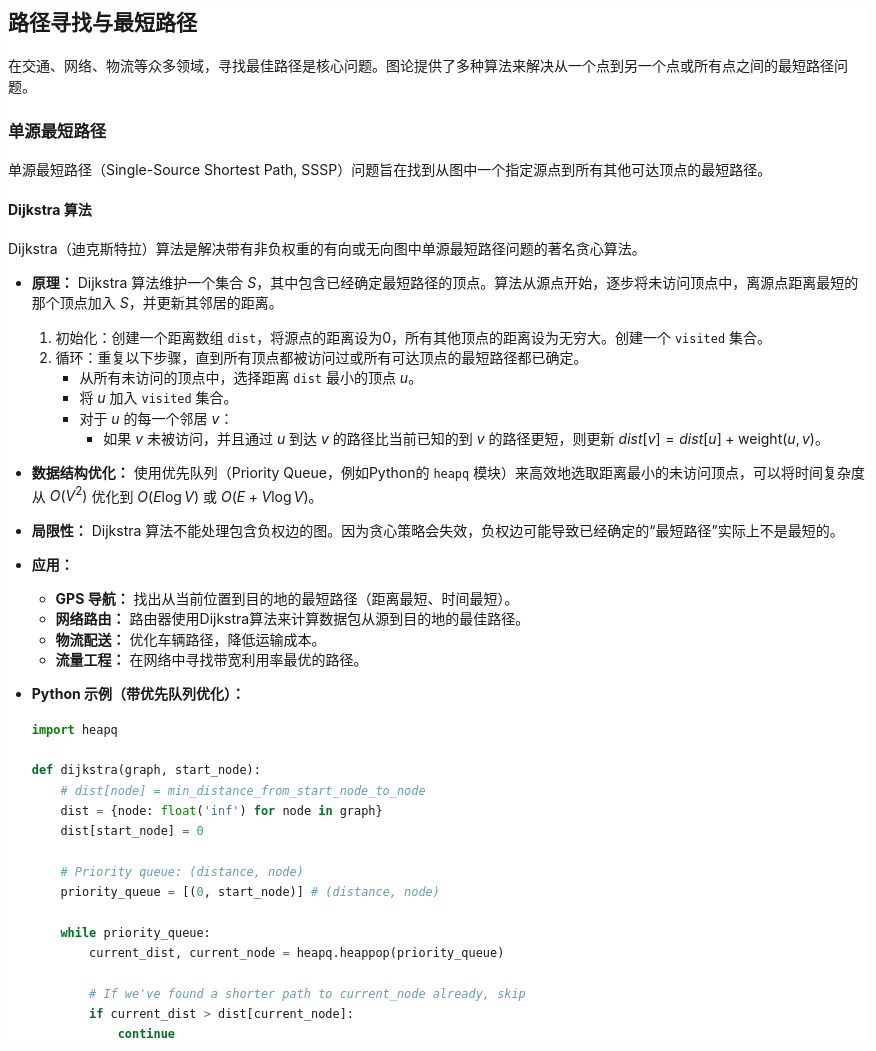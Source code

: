 ## 路径寻找与最短路径

在交通、网络、物流等众多领域，寻找最佳路径是核心问题。图论提供了多种算法来解决从一个点到另一个点或所有点之间的最短路径问题。

### 单源最短路径

单源最短路径（Single-Source Shortest Path, SSSP）问题旨在找到从图中一个指定源点到所有其他可达顶点的最短路径。

#### Dijkstra 算法

Dijkstra（迪克斯特拉）算法是解决带有非负权重的有向或无向图中单源最短路径问题的著名贪心算法。

*   **原理：**
    Dijkstra 算法维护一个集合 $S$，其中包含已经确定最短路径的顶点。算法从源点开始，逐步将未访问顶点中，离源点距离最短的那个顶点加入 $S$，并更新其邻居的距离。

    1.  初始化：创建一个距离数组 `dist`，将源点的距离设为0，所有其他顶点的距离设为无穷大。创建一个 `visited` 集合。
    2.  循环：重复以下步骤，直到所有顶点都被访问过或所有可达顶点的最短路径都已确定。
        *   从所有未访问的顶点中，选择距离 `dist` 最小的顶点 $u$。
        *   将 $u$ 加入 `visited` 集合。
        *   对于 $u$ 的每一个邻居 $v$：
            *   如果 $v$ 未被访问，并且通过 $u$ 到达 $v$ 的路径比当前已知的到 $v$ 的路径更短，则更新 $dist[v] = dist[u] + \text{weight}(u, v)$。

*   **数据结构优化：** 使用优先队列（Priority Queue，例如Python的 `heapq` 模块）来高效地选取距离最小的未访问顶点，可以将时间复杂度从 $O(V^2)$ 优化到 $O(E \log V)$ 或 $O(E + V \log V)$。

*   **局限性：** Dijkstra 算法不能处理包含负权边的图。因为贪心策略会失效，负权边可能导致已经确定的“最短路径”实际上不是最短的。

*   **应用：**
    *   **GPS 导航：** 找出从当前位置到目的地的最短路径（距离最短、时间最短）。
    *   **网络路由：** 路由器使用Dijkstra算法来计算数据包从源到目的地的最佳路径。
    *   **物流配送：** 优化车辆路径，降低运输成本。
    *   **流量工程：** 在网络中寻找带宽利用率最优的路径。

*   **Python 示例（带优先队列优化）：**

    ```python
    import heapq

    def dijkstra(graph, start_node):
        # dist[node] = min_distance_from_start_node_to_node
        dist = {node: float('inf') for node in graph}
        dist[start_node] = 0
        
        # Priority queue: (distance, node)
        priority_queue = [(0, start_node)] # (distance, node)

        while priority_queue:
            current_dist, current_node = heapq.heappop(priority_queue)

            # If we've found a shorter path to current_node already, skip
            if current_dist > dist[current_node]:
                continue
